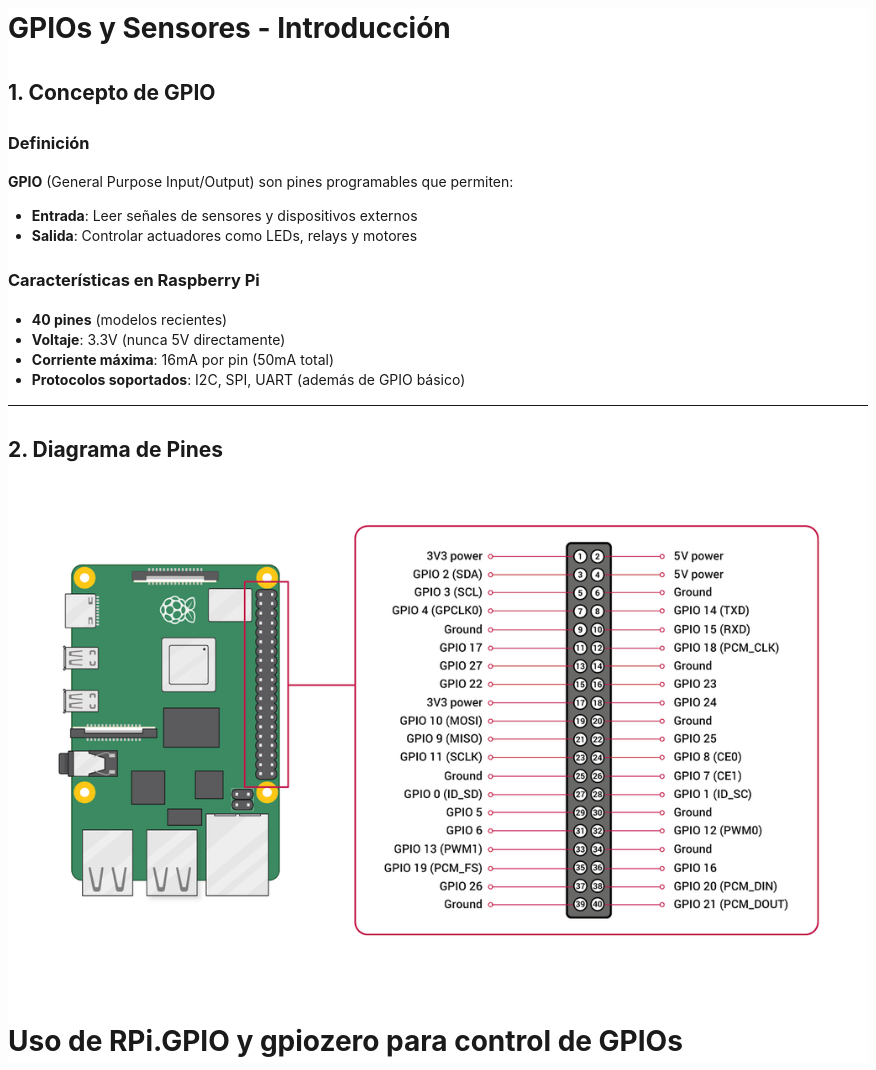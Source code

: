 # GPIOs y Sensores - Introducción

## 1. Concepto de GPIO

### Definición

**GPIO** (General Purpose Input/Output) son pines programables que permiten:

- **Entrada**: Leer señales de sensores y dispositivos externos  
- **Salida**: Controlar actuadores como LEDs, relays y motores

### Características en Raspberry Pi

- **40 pines** (modelos recientes)  
- **Voltaje**: 3.3V (nunca 5V directamente)  
- **Corriente máxima**: 16mA por pin (50mA total)  
- **Protocolos soportados**: I2C, SPI, UART (además de GPIO básico)

---

## 2. Diagrama de Pines
![Diagrama de Pines](./imgs/rp_gpio.png)

# Uso de RPi.GPIO y gpiozero para control de GPIOs
